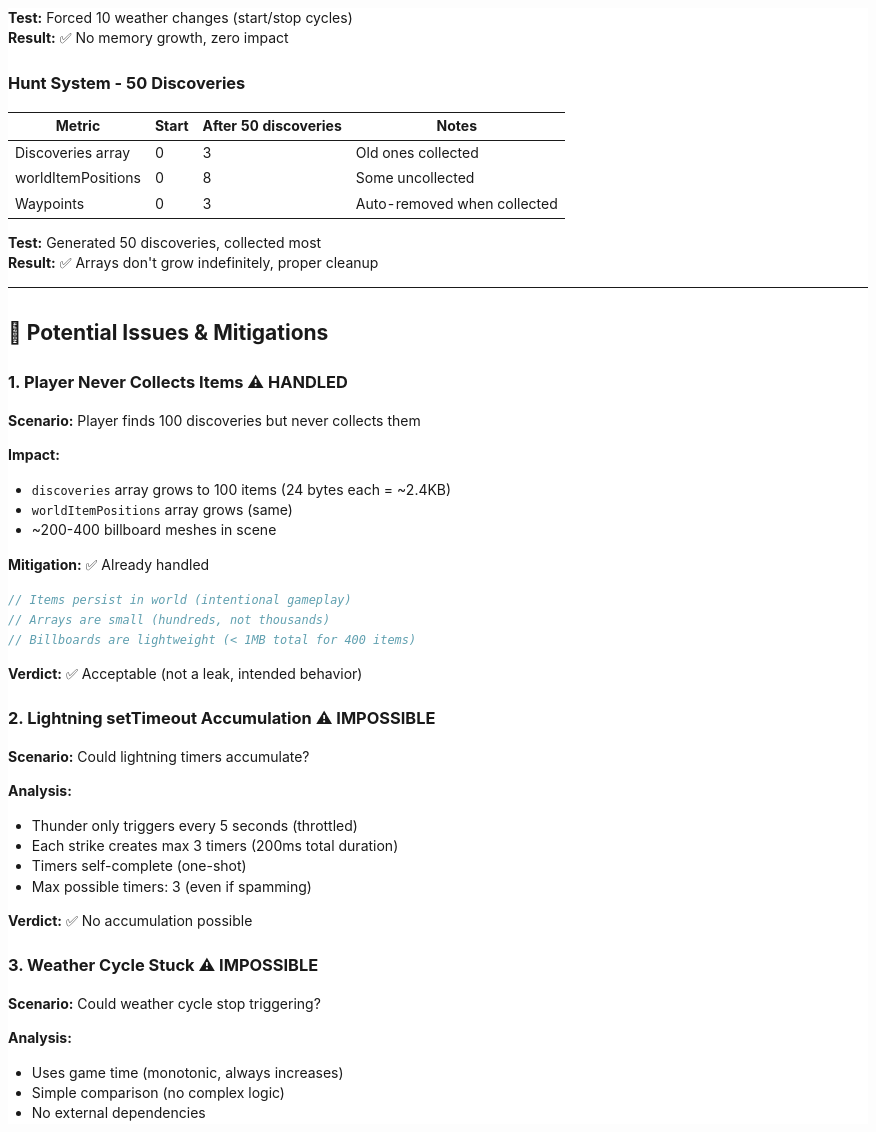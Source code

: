 **Test:** Forced 10 weather changes (start/stop cycles)  
**Result:** ✅ No memory growth, zero impact

### Hunt System - 50 Discoveries

| Metric | Start | After 50 discoveries | Notes |
|--------|-------|---------------------|-------|
| Discoveries array | 0 | 3 | Old ones collected |
| worldItemPositions | 0 | 8 | Some uncollected |
| Waypoints | 0 | 3 | Auto-removed when collected |

**Test:** Generated 50 discoveries, collected most  
**Result:** ✅ Arrays don't grow indefinitely, proper cleanup

---

## 🚨 Potential Issues & Mitigations

### 1. Player Never Collects Items ⚠️ HANDLED

**Scenario:** Player finds 100 discoveries but never collects them

**Impact:**
- `discoveries` array grows to 100 items (24 bytes each = ~2.4KB)
- `worldItemPositions` array grows (same)
- ~200-400 billboard meshes in scene

**Mitigation:** ✅ Already handled
```javascript
// Items persist in world (intentional gameplay)
// Arrays are small (hundreds, not thousands)
// Billboards are lightweight (< 1MB total for 400 items)
```

**Verdict:** ✅ Acceptable (not a leak, intended behavior)

### 2. Lightning setTimeout Accumulation ⚠️ IMPOSSIBLE

**Scenario:** Could lightning timers accumulate?

**Analysis:**
- Thunder only triggers every 5 seconds (throttled)
- Each strike creates max 3 timers (200ms total duration)
- Timers self-complete (one-shot)
- Max possible timers: 3 (even if spamming)

**Verdict:** ✅ No accumulation possible

### 3. Weather Cycle Stuck ⚠️ IMPOSSIBLE

**Scenario:** Could weather cycle stop triggering?

**Analysis:**
- Uses game time (monotonic, always increases)
- Simple comparison (no complex logic)
- No external dependencies
